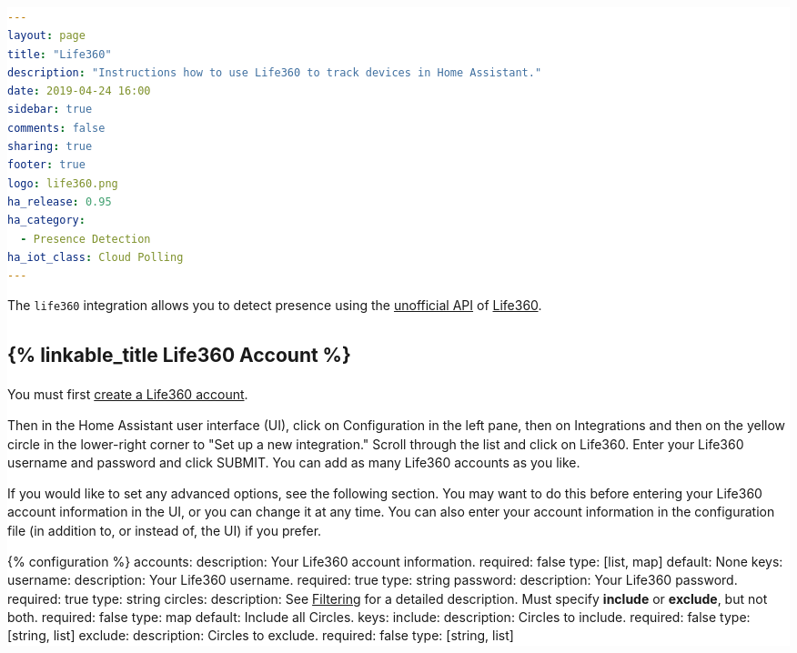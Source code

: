 ```yaml
---
layout: page
title: "Life360"
description: "Instructions how to use Life360 to track devices in Home Assistant."
date: 2019-04-24 16:00
sidebar: true
comments: false
sharing: true
footer: true
logo: life360.png
ha_release: 0.95
ha_category:
  - Presence Detection
ha_iot_class: Cloud Polling
---
```


The `life360` integration allows you to detect presence using the [unofficial API](#disclaimer) of [Life360](https://www.life360.com/).

## {% linkable_title Life360 Account %}

You must first [create a Life360 account](https://www.life360.com/websignup).

Then in the Home Assistant user interface (UI), click on Configuration in the left pane, then on Integrations and then on the yellow circle in the lower-right corner to "Set up a new integration." Scroll through the list and click on Life360. Enter your Life360 username and password and click SUBMIT. You can add as many Life360 accounts as you like.

If you would like to set any advanced options, see the following section. You may want to do this before entering your Life360 account information in the UI, or you can change it at any time. You can also enter your account information in the configuration file (in addition to, or instead of, the UI) if you prefer.

{% configuration %}
accounts:
  description: Your Life360 account information.
  required: false
  type: [list, map]
  default: None
  keys:
    username:
      description: Your Life360 username.
      required: true
      type: string
    password:
      description: Your Life360 password.
      required: true
      type: string
circles:
  description: See [Filtering](#filtering) for a detailed description. Must specify **include** or **exclude**, but not both.
  required: false
  type: map
  default: Include all Circles.
  keys:
    include:
      description: Circles to include.
      required: false
      type: [string, list]
    exclude:
      description: Circles to exclude.
      required: false
      type: [string, list]